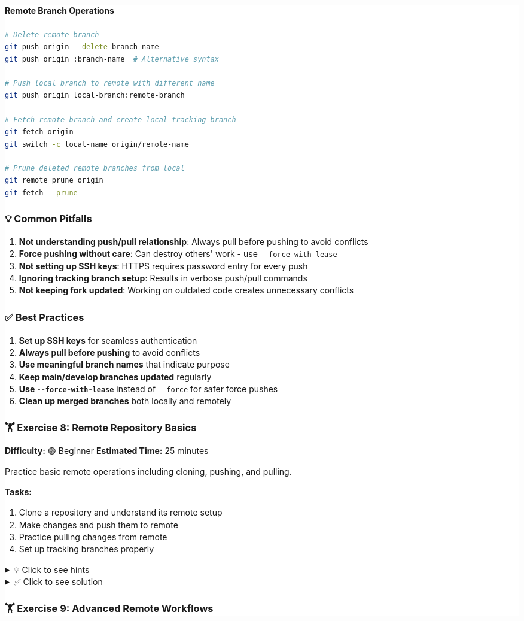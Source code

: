 #### Remote Branch Operations

```bash
# Delete remote branch
git push origin --delete branch-name
git push origin :branch-name  # Alternative syntax

# Push local branch to remote with different name
git push origin local-branch:remote-branch

# Fetch remote branch and create local tracking branch
git fetch origin
git switch -c local-name origin/remote-name

# Prune deleted remote branches from local
git remote prune origin
git fetch --prune
```

### 💡 Common Pitfalls

1. **Not understanding push/pull relationship**: Always pull before pushing to avoid conflicts
2. **Force pushing without care**: Can destroy others' work - use `--force-with-lease`
3. **Not setting up SSH keys**: HTTPS requires password entry for every push
4. **Ignoring tracking branch setup**: Results in verbose push/pull commands
5. **Not keeping fork updated**: Working on outdated code creates unnecessary conflicts

### ✅ Best Practices

1. **Set up SSH keys** for seamless authentication
2. **Always pull before pushing** to avoid conflicts
3. **Use meaningful branch names** that indicate purpose
4. **Keep main/develop branches updated** regularly
5. **Use `--force-with-lease`** instead of `--force` for safer force pushes
6. **Clean up merged branches** both locally and remotely

### 🏋️ Exercise 8: Remote Repository Basics

**Difficulty:** 🟢 Beginner
**Estimated Time:** 25 minutes

Practice basic remote operations including cloning, pushing, and pulling.

**Tasks:**
1. Clone a repository and understand its remote setup
2. Make changes and push them to remote
3. Practice pulling changes from remote
4. Set up tracking branches properly

<details><summary>💡 Click to see hints</summary></details>

<details><summary>✅ Click to see solution</summary></details>

### 🏋️ Exercise 9: Advanced Remote Workflows

